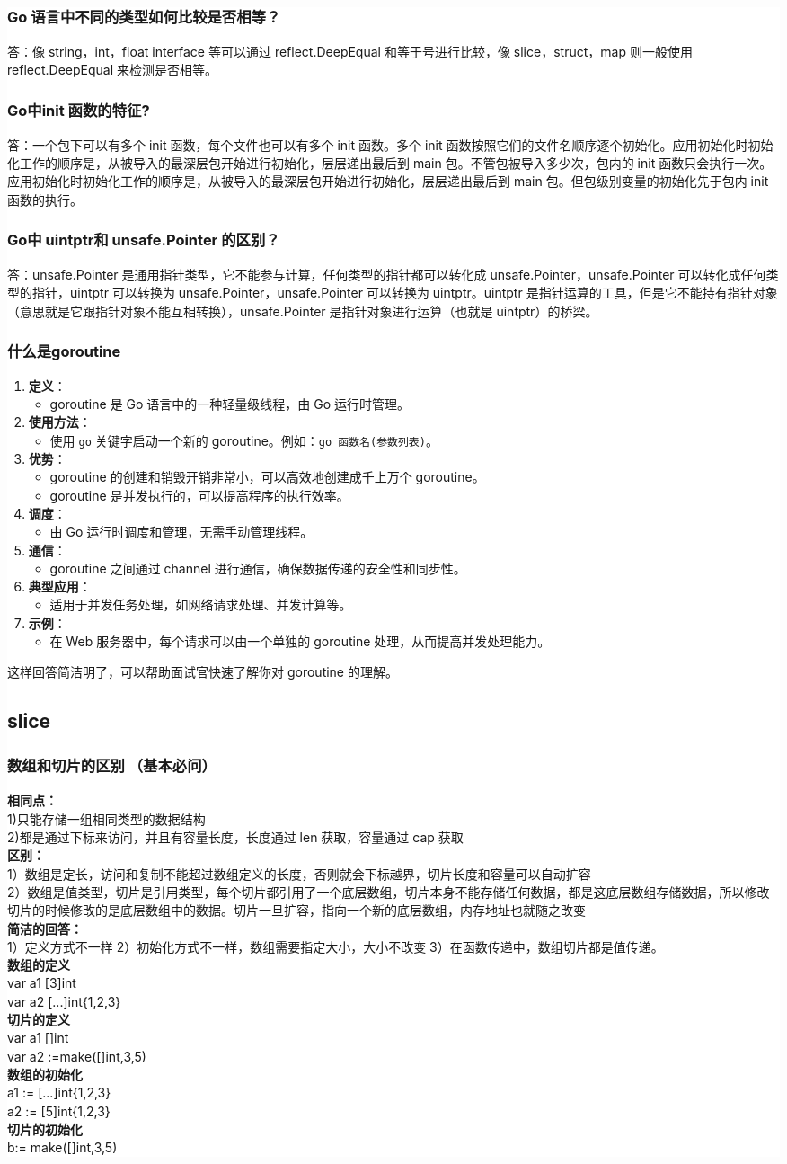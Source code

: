 ### Go 语言中不同的类型如何比较是否相等？
答：像 string，int，float interface 等可以通过 reflect.DeepEqual 和等于号进行比较，像 slice，struct，map 则一般使用 reflect.DeepEqual 来检测是否相等。

### Go中init 函数的特征?
答：一个包下可以有多个 init 函数，每个文件也可以有多个 init 函数。多个 init 函数按照它们的文件名顺序逐个初始化。应用初始化时初始化工作的顺序是，从被导入的最深层包开始进行初始化，层层递出最后到 main 包。不管包被导入多少次，包内的 init 函数只会执行一次。应用初始化时初始化工作的顺序是，从被导入的最深层包开始进行初始化，层层递出最后到 main 包。但包级别变量的初始化先于包内 init 函数的执行。

### Go中 uintptr和 unsafe.Pointer 的区别？
答：unsafe.Pointer 是通用指针类型，它不能参与计算，任何类型的指针都可以转化成 unsafe.Pointer，unsafe.Pointer 可以转化成任何类型的指针，uintptr 可以转换为 unsafe.Pointer，unsafe.Pointer 可以转换为 uintptr。uintptr 是指针运算的工具，但是它不能持有指针对象（意思就是它跟指针对象不能互相转换），unsafe.Pointer 是指针对象进行运算（也就是 uintptr）的桥梁。

### 什么是goroutine
1. **定义**：
    - goroutine 是 Go 语言中的一种轻量级线程，由 Go 运行时管理。
1. **使用方法**：
    - 使用 `go` 关键字启动一个新的 goroutine。例如：`go 函数名(参数列表)`。
1. **优势**：
    - goroutine 的创建和销毁开销非常小，可以高效地创建成千上万个 goroutine。
    - goroutine 是并发执行的，可以提高程序的执行效率。
1. **调度**：
    - 由 Go 运行时调度和管理，无需手动管理线程。
1. **通信**：
    - goroutine 之间通过 channel 进行通信，确保数据传递的安全性和同步性。
1. **典型应用**：
    - 适用于并发任务处理，如网络请求处理、并发计算等。
1. **示例**：
    - 在 Web 服务器中，每个请求可以由一个单独的 goroutine 处理，从而提高并发处理能力。

这样回答简洁明了，可以帮助面试官快速了解你对 goroutine 的理解。

## slice
### **数组和切片的区别 （基本必问）**
**相同点：**  
1)只能存储一组相同类型的数据结构  
2)都是通过下标来访问，并且有容量长度，长度通过 len 获取，容量通过 cap 获取  
**区别：**  
1）数组是定长，访问和复制不能超过数组定义的长度，否则就会下标越界，切片长度和容量可以自动扩容  
2）数组是值类型，切片是引用类型，每个切片都引用了一个底层数组，切片本身不能存储任何数据，都是这底层数组存储数据，所以修改切片的时候修改的是底层数组中的数据。切片一旦扩容，指向一个新的底层数组，内存地址也就随之改变  
**简洁的回答：**  
1）定义方式不一样 2）初始化方式不一样，数组需要指定大小，大小不改变 3）在函数传递中，数组切片都是值传递。  
**数组的定义**  
var a1 [3]int  
var a2 [...]int{1,2,3}  
**切片的定义**  
var a1 []int  
var a2 :=make([]int,3,5)  
**数组的初始化**  
a1 := [...]int{1,2,3}  
a2 := [5]int{1,2,3}  
**切片的初始化**  
b:= make([]int,3,5)
